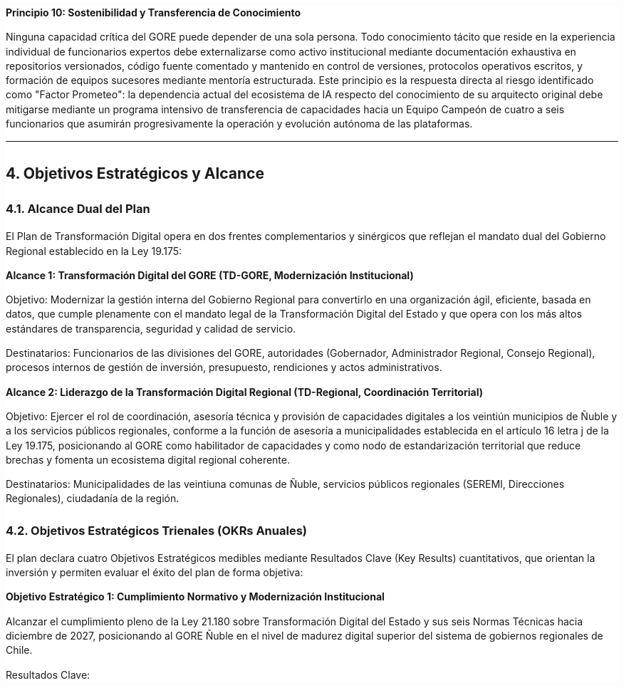 **Principio 10: Sostenibilidad y Transferencia de Conocimiento**

Ninguna capacidad crítica del GORE puede depender de una sola persona. Todo conocimiento tácito que reside en la experiencia individual de funcionarios expertos debe externalizarse como activo institucional mediante documentación exhaustiva en repositorios versionados, código fuente comentado y mantenido en control de versiones, protocolos operativos escritos, y formación de equipos sucesores mediante mentoría estructurada. Este principio es la respuesta directa al riesgo identificado como "Factor Prometeo": la dependencia actual del ecosistema de IA respecto del conocimiento de su arquitecto original debe mitigarse mediante un programa intensivo de transferencia de capacidades hacia un Equipo Campeón de cuatro a seis funcionarios que asumirán progresivamente la operación y evolución autónoma de las plataformas.

---

## 4. Objetivos Estratégicos y Alcance

### 4.1. Alcance Dual del Plan

El Plan de Transformación Digital opera en dos frentes complementarios y sinérgicos que reflejan el mandato dual del Gobierno Regional establecido en la Ley 19.175:

**Alcance 1: Transformación Digital del GORE (TD-GORE, Modernización Institucional)**

Objetivo: Modernizar la gestión interna del Gobierno Regional para convertirlo en una organización ágil, eficiente, basada en datos, que cumple plenamente con el mandato legal de la Transformación Digital del Estado y que opera con los más altos estándares de transparencia, seguridad y calidad de servicio.

Destinatarios: Funcionarios de las divisiones del GORE, autoridades (Gobernador, Administrador Regional, Consejo Regional), procesos internos de gestión de inversión, presupuesto, rendiciones y actos administrativos.

**Alcance 2: Liderazgo de la Transformación Digital Regional (TD-Regional, Coordinación Territorial)**

Objetivo: Ejercer el rol de coordinación, asesoría técnica y provisión de capacidades digitales a los veintiún municipios de Ñuble y a los servicios públicos regionales, conforme a la función de asesoría a municipalidades establecida en el artículo 16 letra j de la Ley 19.175, posicionando al GORE como habilitador de capacidades y como nodo de estandarización territorial que reduce brechas y fomenta un ecosistema digital regional coherente.

Destinatarios: Municipalidades de las veintiuna comunas de Ñuble, servicios públicos regionales (SEREMI, Direcciones Regionales), ciudadanía de la región.

### 4.2. Objetivos Estratégicos Trienales (OKRs Anuales)

El plan declara cuatro Objetivos Estratégicos medibles mediante Resultados Clave (Key Results) cuantitativos, que orientan la inversión y permiten evaluar el éxito del plan de forma objetiva:

**Objetivo Estratégico 1: Cumplimiento Normativo y Modernización Institucional**

Alcanzar el cumplimiento pleno de la Ley 21.180 sobre Transformación Digital del Estado y sus seis Normas Técnicas hacia diciembre de 2027, posicionando al GORE Ñuble en el nivel de madurez digital superior del sistema de gobiernos regionales de Chile.

Resultados Clave:
